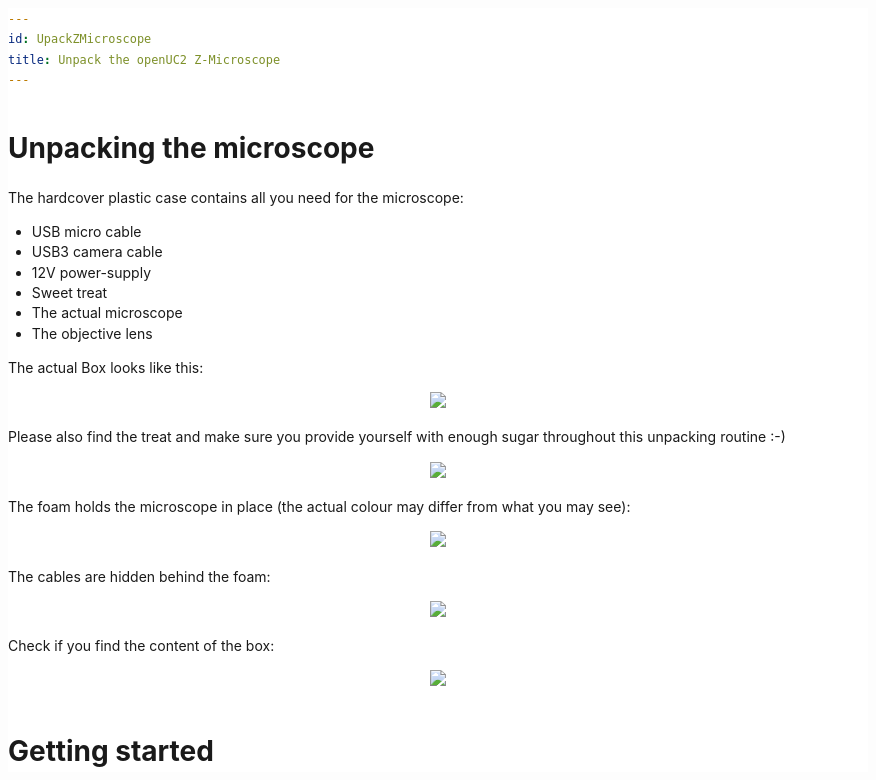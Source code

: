 ```yaml
---
id: UpackZMicroscope
title: Unpack the openUC2 Z-Microscope
---
```



# Unpacking the microscope


The hardcover plastic case contains all you need for the microscope:
 - USB micro cable
 - USB3 camera cable
 - 12V power-supply
 - Sweet treat
 - The actual microscope
 - The objective lens

 The actual Box looks like this:

<p align="center">
<img src="/INVESTIGATOR/ZMicroscope/openUC2_Zmicroscope_7.jpg" width="700"/>
</p>


Please also find the treat and make sure you provide yourself with enough sugar throughout this unpacking routine :-)

<p align="center">
<img src="/INVESTIGATOR/ZMicroscope/openUC2_Zmicroscope_6.jpg" width="700"/>
</p>

The foam holds the microscope in place (the actual colour may differ from what you may see):

<p align="center">
<img src="/INVESTIGATOR/ZMicroscope/openUC2_Zmicroscope_8.jpg" width="700"/>
</p>

The cables are hidden behind the foam:

<p align="center">
<img src="/INVESTIGATOR/ZMicroscope/openUC2_Zmicroscope_9.jpg" width="700"/>
</p>


Check if you find the content of the box:

<p align="center">
<img src="/INVESTIGATOR/ZMicroscope/openUC2_Zmicroscope_10.jpg" width="700"/>
</p>

# Getting started
